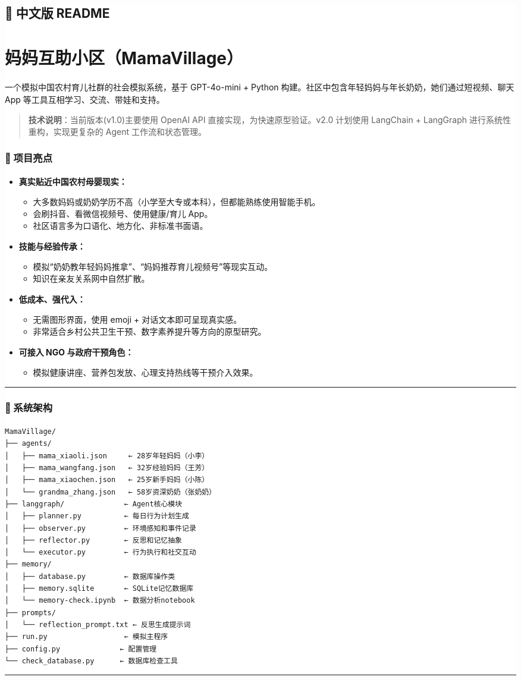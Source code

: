 ## 📘 中文版 README

# 妈妈互助小区（MamaVillage）

一个模拟中国农村育儿社群的社会模拟系统，基于 GPT-4o-mini + Python 构建。社区中包含年轻妈妈与年长奶奶，她们通过短视频、聊天 App 等工具互相学习、交流、带娃和支持。

> **技术说明**：当前版本(v1.0)主要使用 OpenAI API 直接实现，为快速原型验证。v2.0 计划使用 LangChain + LangGraph 进行系统性重构，实现更复杂的 Agent 工作流和状态管理。

### 🌟 项目亮点

* **真实贴近中国农村母婴现实：**

  * 大多数妈妈或奶奶学历不高（小学至大专或本科），但都能熟练使用智能手机。
  * 会刷抖音、看微信视频号、使用健康/育儿 App。
  * 社区语言多为口语化、地方化、非标准书面语。

* **技能与经验传承：**

  * 模拟“奶奶教年轻妈妈推拿”、“妈妈推荐育儿视频号”等现实互动。
  * 知识在亲友关系网中自然扩散。

* **低成本、强代入：**

  * 无需图形界面，使用 emoji + 对话文本即可呈现真实感。
  * 非常适合乡村公共卫生干预、数字素养提升等方向的原型研究。

* **可接入 NGO 与政府干预角色：**

  * 模拟健康讲座、营养包发放、心理支持热线等干预介入效果。

---

### 🧠 系统架构

```
MamaVillage/
├── agents/
│   ├── mama_xiaoli.json     ← 28岁年轻妈妈（小李）
│   ├── mama_wangfang.json   ← 32岁经验妈妈（王芳）
│   ├── mama_xiaochen.json   ← 25岁新手妈妈（小陈）
│   └── grandma_zhang.json   ← 58岁资深奶奶（张奶奶）
├── langgraph/              ← Agent核心模块
│   ├── planner.py          ← 每日行为计划生成
│   ├── observer.py         ← 环境感知和事件记录
│   ├── reflector.py        ← 反思和记忆抽象
│   └── executor.py         ← 行为执行和社交互动
├── memory/
│   ├── database.py         ← 数据库操作类
│   ├── memory.sqlite       ← SQLite记忆数据库
│   └── memory-check.ipynb  ← 数据分析notebook
├── prompts/
│   └── reflection_prompt.txt ← 反思生成提示词
├── run.py                  ← 模拟主程序
├── config.py              ← 配置管理
└── check_database.py      ← 数据库检查工具
```

---
